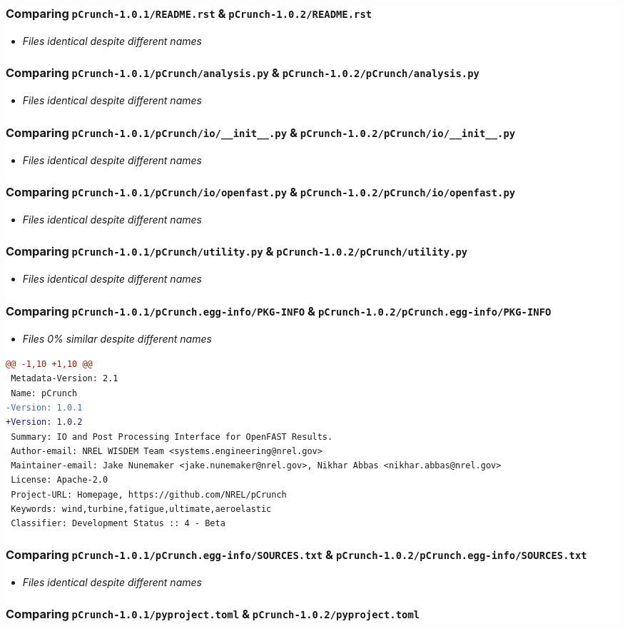 ### Comparing `pCrunch-1.0.1/README.rst` & `pCrunch-1.0.2/README.rst`

 * *Files identical despite different names*

### Comparing `pCrunch-1.0.1/pCrunch/analysis.py` & `pCrunch-1.0.2/pCrunch/analysis.py`

 * *Files identical despite different names*

### Comparing `pCrunch-1.0.1/pCrunch/io/__init__.py` & `pCrunch-1.0.2/pCrunch/io/__init__.py`

 * *Files identical despite different names*

### Comparing `pCrunch-1.0.1/pCrunch/io/openfast.py` & `pCrunch-1.0.2/pCrunch/io/openfast.py`

 * *Files identical despite different names*

### Comparing `pCrunch-1.0.1/pCrunch/utility.py` & `pCrunch-1.0.2/pCrunch/utility.py`

 * *Files identical despite different names*

### Comparing `pCrunch-1.0.1/pCrunch.egg-info/PKG-INFO` & `pCrunch-1.0.2/pCrunch.egg-info/PKG-INFO`

 * *Files 0% similar despite different names*

```diff
@@ -1,10 +1,10 @@
 Metadata-Version: 2.1
 Name: pCrunch
-Version: 1.0.1
+Version: 1.0.2
 Summary: IO and Post Processing Interface for OpenFAST Results.
 Author-email: NREL WISDEM Team <systems.engineering@nrel.gov>
 Maintainer-email: Jake Nunemaker <jake.nunemaker@nrel.gov>, Nikhar Abbas <nikhar.abbas@nrel.gov>
 License: Apache-2.0
 Project-URL: Homepage, https://github.com/NREL/pCrunch
 Keywords: wind,turbine,fatigue,ultimate,aeroelastic
 Classifier: Development Status :: 4 - Beta
```

### Comparing `pCrunch-1.0.1/pCrunch.egg-info/SOURCES.txt` & `pCrunch-1.0.2/pCrunch.egg-info/SOURCES.txt`

 * *Files identical despite different names*

### Comparing `pCrunch-1.0.1/pyproject.toml` & `pCrunch-1.0.2/pyproject.toml`
